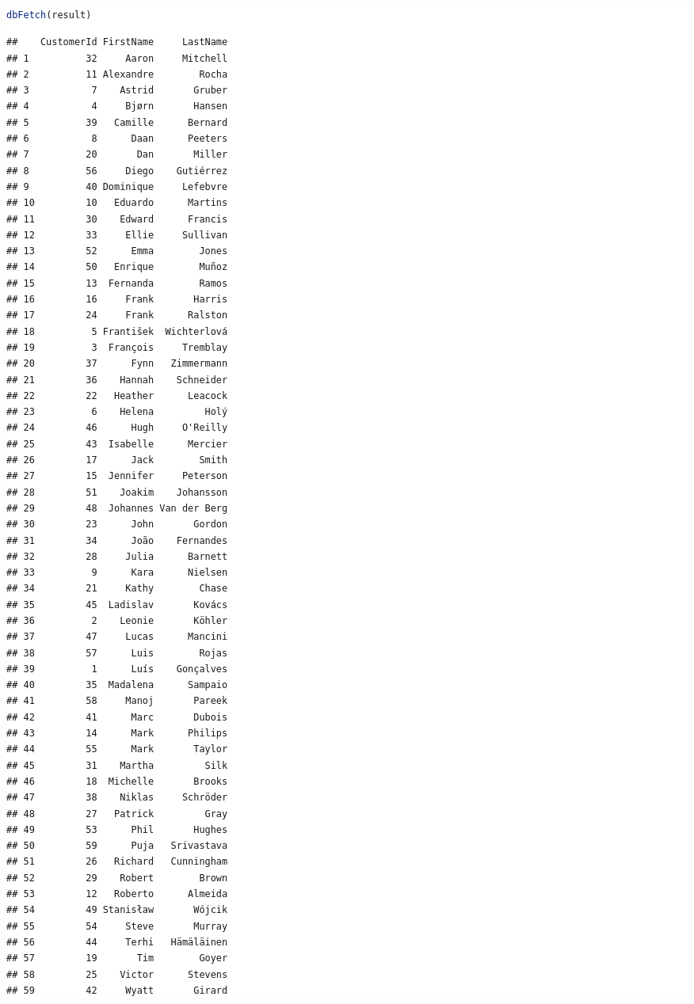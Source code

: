```r
dbFetch(result)
```

```
##    CustomerId FirstName     LastName
## 1          32     Aaron     Mitchell
## 2          11 Alexandre        Rocha
## 3           7    Astrid       Gruber
## 4           4     Bjørn       Hansen
## 5          39   Camille      Bernard
## 6           8      Daan      Peeters
## 7          20       Dan       Miller
## 8          56     Diego    Gutiérrez
## 9          40 Dominique     Lefebvre
## 10         10   Eduardo      Martins
## 11         30    Edward      Francis
## 12         33     Ellie     Sullivan
## 13         52      Emma        Jones
## 14         50   Enrique        Muñoz
## 15         13  Fernanda        Ramos
## 16         16     Frank       Harris
## 17         24     Frank      Ralston
## 18          5 František  Wichterlová
## 19          3  François     Tremblay
## 20         37      Fynn   Zimmermann
## 21         36    Hannah    Schneider
## 22         22   Heather      Leacock
## 23          6    Helena         Holý
## 24         46      Hugh     O'Reilly
## 25         43  Isabelle      Mercier
## 26         17      Jack        Smith
## 27         15  Jennifer     Peterson
## 28         51    Joakim    Johansson
## 29         48  Johannes Van der Berg
## 30         23      John       Gordon
## 31         34      João    Fernandes
## 32         28     Julia      Barnett
## 33          9      Kara      Nielsen
## 34         21     Kathy        Chase
## 35         45  Ladislav       Kovács
## 36          2    Leonie       Köhler
## 37         47     Lucas      Mancini
## 38         57      Luis        Rojas
## 39          1      Luís    Gonçalves
## 40         35  Madalena      Sampaio
## 41         58     Manoj       Pareek
## 42         41      Marc       Dubois
## 43         14      Mark      Philips
## 44         55      Mark       Taylor
## 45         31    Martha         Silk
## 46         18  Michelle       Brooks
## 47         38    Niklas     Schröder
## 48         27   Patrick         Gray
## 49         53      Phil       Hughes
## 50         59      Puja   Srivastava
## 51         26   Richard   Cunningham
## 52         29    Robert        Brown
## 53         12   Roberto      Almeida
## 54         49 Stanisław       Wójcik
## 55         54     Steve       Murray
## 56         44     Terhi   Hämäläinen
## 57         19       Tim        Goyer
## 58         25    Victor      Stevens
## 59         42     Wyatt       Girard
```